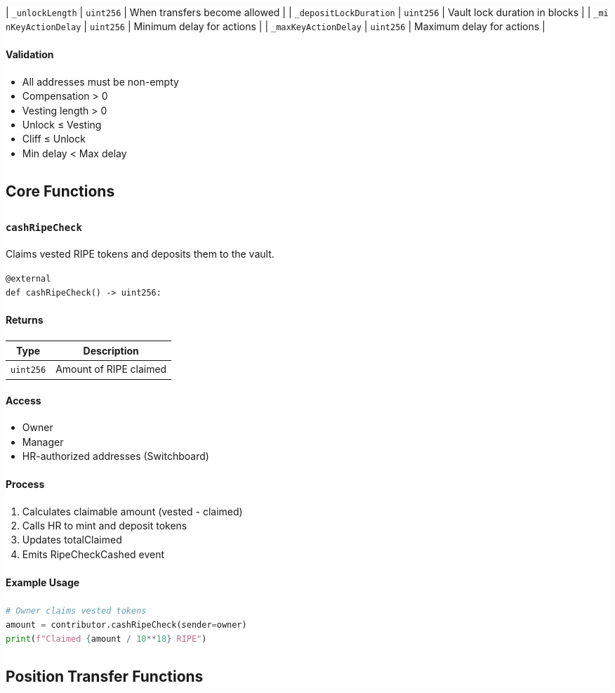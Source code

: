 | `_unlockLength` | `uint256` | When transfers become allowed |
| `_depositLockDuration` | `uint256` | Vault lock duration in blocks |
| `_minKeyActionDelay` | `uint256` | Minimum delay for actions |
| `_maxKeyActionDelay` | `uint256` | Maximum delay for actions |

#### Validation
- All addresses must be non-empty
- Compensation > 0
- Vesting length > 0  
- Unlock ≤ Vesting
- Cliff ≤ Unlock
- Min delay < Max delay

## Core Functions

### `cashRipeCheck`

Claims vested RIPE tokens and deposits them to the vault.

```vyper
@external
def cashRipeCheck() -> uint256:
```

#### Returns

| Type | Description |
|------|-------------|
| `uint256` | Amount of RIPE claimed |

#### Access

- Owner
- Manager
- HR-authorized addresses (Switchboard)

#### Process
1. Calculates claimable amount (vested - claimed)
2. Calls HR to mint and deposit tokens
3. Updates totalClaimed
4. Emits RipeCheckCashed event

#### Example Usage
```python
# Owner claims vested tokens
amount = contributor.cashRipeCheck(sender=owner)
print(f"Claimed {amount / 10**18} RIPE")
```

## Position Transfer Functions
